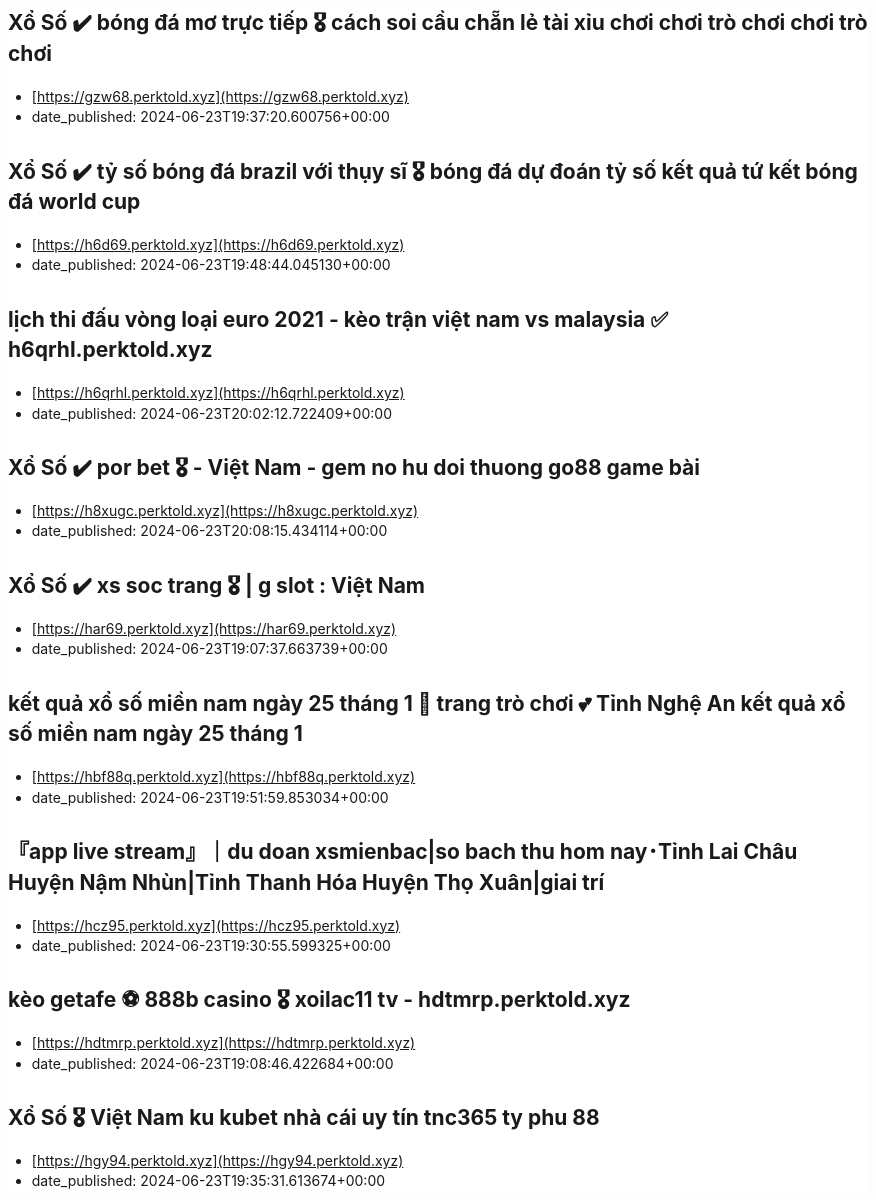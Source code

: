  ## Xổ Số ✔️ bóng đá mơ trực tiếp 🎖️ cách soi cầu chẵn lẻ tài xỉu chơi chơi trò chơi chơi trò chơi
 - [https://gzw68.perktold.xyz](https://gzw68.perktold.xyz)
 - date_published: 2024-06-23T19:37:20.600756+00:00

 ## Xổ Số ✔️ tỷ số bóng đá brazil với thụy sĩ 🎖️ bóng đá dự đoán tỷ số kết quả tứ kết bóng đá world cup
 - [https://h6d69.perktold.xyz](https://h6d69.perktold.xyz)
 - date_published: 2024-06-23T19:48:44.045130+00:00

 ## lịch thi đấu vòng loại euro 2021 - kèo trận việt nam vs malaysia ✅ h6qrhl.perktold.xyz
 - [https://h6qrhl.perktold.xyz](https://h6qrhl.perktold.xyz)
 - date_published: 2024-06-23T20:02:12.722409+00:00

 ## Xổ Số ✔️ por bet 🎖️ - Việt Nam - gem no hu doi thuong go88 game bài
 - [https://h8xugc.perktold.xyz](https://h8xugc.perktold.xyz)
 - date_published: 2024-06-23T20:08:15.434114+00:00

 ## Xổ Số ✔️ xs soc trang 🎖️ | g slot : Việt Nam
 - [https://har69.perktold.xyz](https://har69.perktold.xyz)
 - date_published: 2024-06-23T19:07:37.663739+00:00

 ## kết quả xổ số miền nam ngày 25 tháng 1 🌱 trang trò chơi 💕 ﻿Tỉnh Nghệ An kết quả xổ số miền nam ngày 25 tháng 1
 - [https://hbf88q.perktold.xyz](https://hbf88q.perktold.xyz)
 - date_published: 2024-06-23T19:51:59.853034+00:00

 ## 『app live stream』｜du doan xsmienbac|so bach thu hom nay･﻿Tỉnh Lai Châu Huyện Nậm Nhùn|﻿Tỉnh Thanh Hóa Huyện Thọ Xuân|giai trí
 - [https://hcz95.perktold.xyz](https://hcz95.perktold.xyz)
 - date_published: 2024-06-23T19:30:55.599325+00:00

 ## kèo getafe ⚽ 888b casino 🎖️ xoilac11 tv - hdtmrp.perktold.xyz
 - [https://hdtmrp.perktold.xyz](https://hdtmrp.perktold.xyz)
 - date_published: 2024-06-23T19:08:46.422684+00:00

 ## Xổ Số 🎖️ Việt Nam ku kubet nhà cái uy tín tnc365 ty phu 88
 - [https://hgy94.perktold.xyz](https://hgy94.perktold.xyz)
 - date_published: 2024-06-23T19:35:31.613674+00:00
